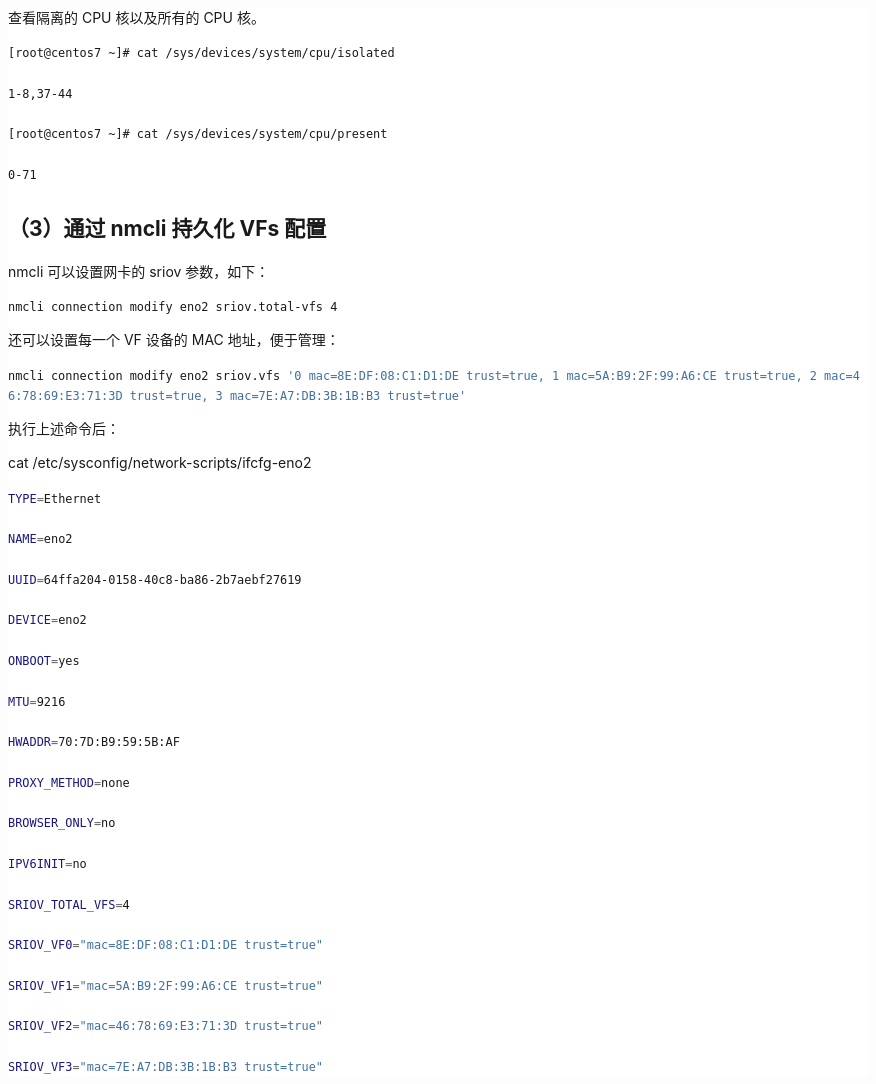 查看隔离的 CPU 核以及所有的 CPU 核。

```bash
[root@centos7 ~]# cat /sys/devices/system/cpu/isolated

1-8,37-44

[root@centos7 ~]# cat /sys/devices/system/cpu/present

0-71
```

## （3）通过 nmcli 持久化 VFs 配置

nmcli 可以设置网卡的 sriov 参数，如下：

```bash
nmcli connection modify eno2 sriov.total-vfs 4
```

还可以设置每一个 VF 设备的 MAC 地址，便于管理：

```bash
nmcli connection modify eno2 sriov.vfs '0 mac=8E:DF:08:C1:D1:DE trust=true, 1 mac=5A:B9:2F:99:A6:CE trust=true, 2 mac=46:78:69:E3:71:3D trust=true, 3 mac=7E:A7:DB:3B:1B:B3 trust=true'
```

执行上述命令后：

cat /etc/sysconfig/network-scripts/ifcfg-eno2

```bash
TYPE=Ethernet

NAME=eno2

UUID=64ffa204-0158-40c8-ba86-2b7aebf27619

DEVICE=eno2

ONBOOT=yes

MTU=9216

HWADDR=70:7D:B9:59:5B:AF

PROXY_METHOD=none

BROWSER_ONLY=no

IPV6INIT=no

SRIOV_TOTAL_VFS=4

SRIOV_VF0="mac=8E:DF:08:C1:D1:DE trust=true"

SRIOV_VF1="mac=5A:B9:2F:99:A6:CE trust=true"

SRIOV_VF2="mac=46:78:69:E3:71:3D trust=true"

SRIOV_VF3="mac=7E:A7:DB:3B:1B:B3 trust=true"
```
